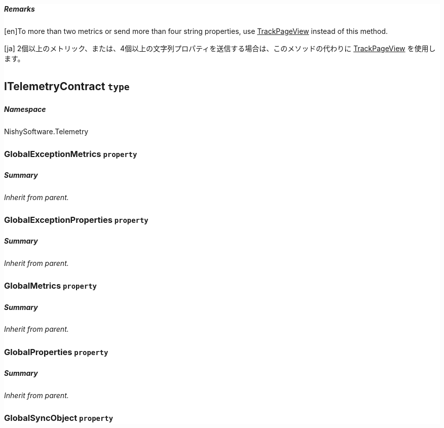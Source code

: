 ##### Remarks

[en]To more than two metrics or send more than four string properties, use [TrackPageView](#M-NishySoftware-Telemetry-ITelemetry-TrackPageView-System-String,System-TimeSpan,System-Collections-Generic-IDictionary{System-String,System-String},System-Collections-Generic-IDictionary{System-String,System-Double}- 'NishySoftware.Telemetry.ITelemetry.TrackPageView(System.String,System.TimeSpan,System.Collections.Generic.IDictionary{System.String,System.String},System.Collections.Generic.IDictionary{System.String,System.Double})') instead of this method.

[ja] 2個以上のメトリック、または、4個以上の文字列プロパティを送信する場合は、このメソッドの代わりに [TrackPageView](#M-NishySoftware-Telemetry-ITelemetry-TrackPageView-System-String,System-TimeSpan,System-Collections-Generic-IDictionary{System-String,System-String},System-Collections-Generic-IDictionary{System-String,System-Double}- 'NishySoftware.Telemetry.ITelemetry.TrackPageView(System.String,System.TimeSpan,System.Collections.Generic.IDictionary{System.String,System.String},System.Collections.Generic.IDictionary{System.String,System.Double})') を使用します。

<a name='T-NishySoftware-Telemetry-ITelemetryContract'></a>
## ITelemetryContract `type`

##### Namespace

NishySoftware.Telemetry

<a name='P-NishySoftware-Telemetry-ITelemetryContract-GlobalExceptionMetrics'></a>
### GlobalExceptionMetrics `property`

##### Summary

*Inherit from parent.*

<a name='P-NishySoftware-Telemetry-ITelemetryContract-GlobalExceptionProperties'></a>
### GlobalExceptionProperties `property`

##### Summary

*Inherit from parent.*

<a name='P-NishySoftware-Telemetry-ITelemetryContract-GlobalMetrics'></a>
### GlobalMetrics `property`

##### Summary

*Inherit from parent.*

<a name='P-NishySoftware-Telemetry-ITelemetryContract-GlobalProperties'></a>
### GlobalProperties `property`

##### Summary

*Inherit from parent.*

<a name='P-NishySoftware-Telemetry-ITelemetryContract-GlobalSyncObject'></a>
### GlobalSyncObject `property`
